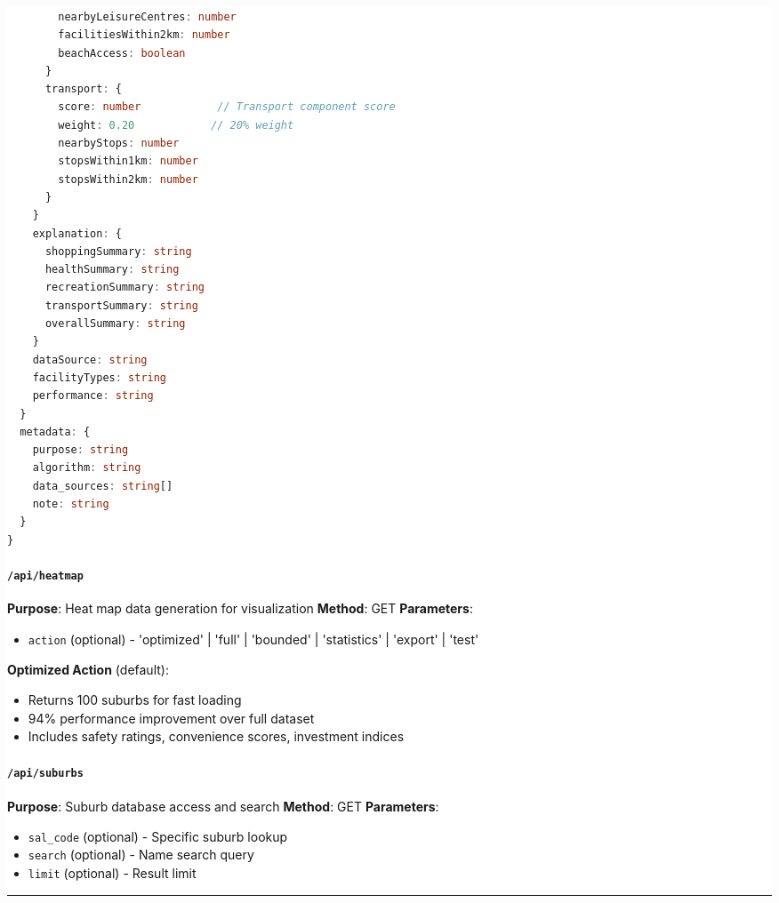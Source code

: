 ```typescript
        nearbyLeisureCentres: number
        facilitiesWithin2km: number
        beachAccess: boolean
      }
      transport: {
        score: number            // Transport component score
        weight: 0.20            // 20% weight
        nearbyStops: number
        stopsWithin1km: number
        stopsWithin2km: number
      }
    }
    explanation: {
      shoppingSummary: string
      healthSummary: string
      recreationSummary: string
      transportSummary: string
      overallSummary: string
    }
    dataSource: string
    facilityTypes: string
    performance: string
  }
  metadata: {
    purpose: string
    algorithm: string
    data_sources: string[]
    note: string
  }
}
```

#### `/api/heatmap`
**Purpose**: Heat map data generation for visualization
**Method**: GET
**Parameters**:
- `action` (optional) - 'optimized' | 'full' | 'bounded' | 'statistics' | 'export' | 'test'

**Optimized Action** (default):
- Returns 100 suburbs for fast loading
- 94% performance improvement over full dataset
- Includes safety ratings, convenience scores, investment indices

#### `/api/suburbs`
**Purpose**: Suburb database access and search
**Method**: GET
**Parameters**:
- `sal_code` (optional) - Specific suburb lookup
- `search` (optional) - Name search query
- `limit` (optional) - Result limit

---
